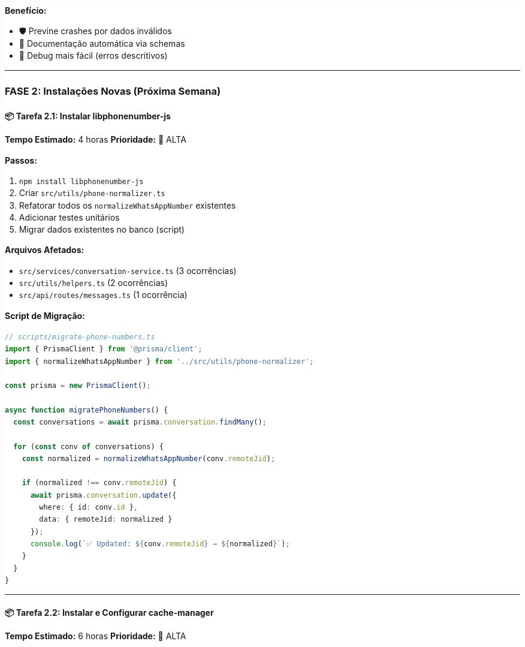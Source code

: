 **Benefício:**
- 🛡️ Previne crashes por dados inválidos
- 📝 Documentação automática via schemas
- 🐛 Debug mais fácil (erros descritivos)

---

### **FASE 2: Instalações Novas (Próxima Semana)**

#### 📦 Tarefa 2.1: Instalar libphonenumber-js
**Tempo Estimado:** 4 horas
**Prioridade:** 🔴 ALTA

**Passos:**
1. `npm install libphonenumber-js`
2. Criar `src/utils/phone-normalizer.ts`
3. Refatorar todos os `normalizeWhatsAppNumber` existentes
4. Adicionar testes unitários
5. Migrar dados existentes no banco (script)

**Arquivos Afetados:**
- `src/services/conversation-service.ts` (3 ocorrências)
- `src/utils/helpers.ts` (2 ocorrências)
- `src/api/routes/messages.ts` (1 ocorrência)

**Script de Migração:**
```typescript
// scripts/migrate-phone-numbers.ts
import { PrismaClient } from '@prisma/client';
import { normalizeWhatsAppNumber } from '../src/utils/phone-normalizer';

const prisma = new PrismaClient();

async function migratePhoneNumbers() {
  const conversations = await prisma.conversation.findMany();
  
  for (const conv of conversations) {
    const normalized = normalizeWhatsAppNumber(conv.remoteJid);
    
    if (normalized !== conv.remoteJid) {
      await prisma.conversation.update({
        where: { id: conv.id },
        data: { remoteJid: normalized }
      });
      console.log(`✅ Updated: ${conv.remoteJid} → ${normalized}`);
    }
  }
}
```

---

#### 📦 Tarefa 2.2: Instalar e Configurar cache-manager
**Tempo Estimado:** 6 horas
**Prioridade:** 🔴 ALTA
